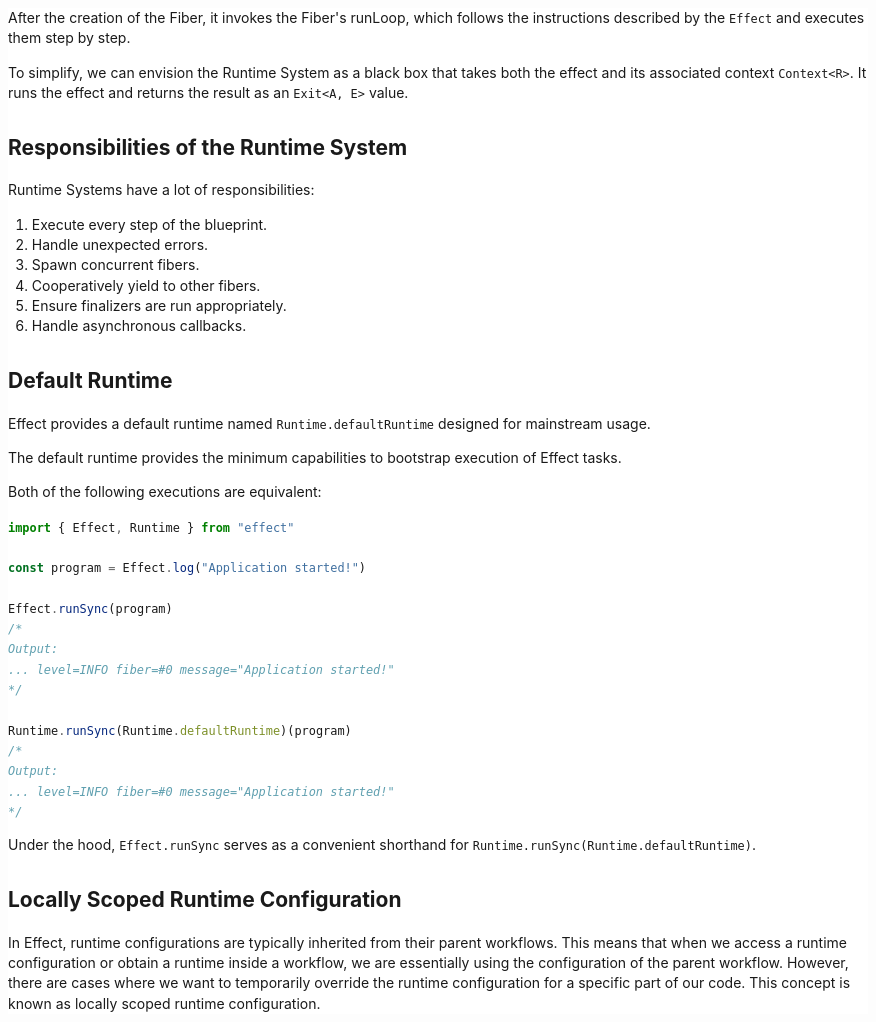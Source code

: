 After the creation of the Fiber, it invokes the Fiber's runLoop, which follows the instructions described by the `Effect` and executes them step by step.

To simplify, we can envision the Runtime System as a black box that takes both the effect and its associated context `Context<R>`. It runs the effect and returns the result as an `Exit<A, E>` value.

## Responsibilities of the Runtime System

Runtime Systems have a lot of responsibilities:

1. Execute every step of the blueprint.
2. Handle unexpected errors.
3. Spawn concurrent fibers.
4. Cooperatively yield to other fibers.
5. Ensure finalizers are run appropriately.
6. Handle asynchronous callbacks.

## Default Runtime

Effect provides a default runtime named `Runtime.defaultRuntime` designed for mainstream usage.

The default runtime provides the minimum capabilities to bootstrap execution of Effect tasks.

Both of the following executions are equivalent:

```ts
import { Effect, Runtime } from "effect"

const program = Effect.log("Application started!")

Effect.runSync(program)
/*
Output:
... level=INFO fiber=#0 message="Application started!"
*/

Runtime.runSync(Runtime.defaultRuntime)(program)
/*
Output:
... level=INFO fiber=#0 message="Application started!"
*/
```

Under the hood, `Effect.runSync` serves as a convenient shorthand for `Runtime.runSync(Runtime.defaultRuntime)`.

## Locally Scoped Runtime Configuration

In Effect, runtime configurations are typically inherited from their parent workflows. This means that when we access a runtime configuration or obtain a runtime inside a workflow, we are essentially using the configuration of the parent workflow. However, there are cases where we want to temporarily override the runtime configuration for a specific part of our code. This concept is known as locally scoped runtime configuration.
